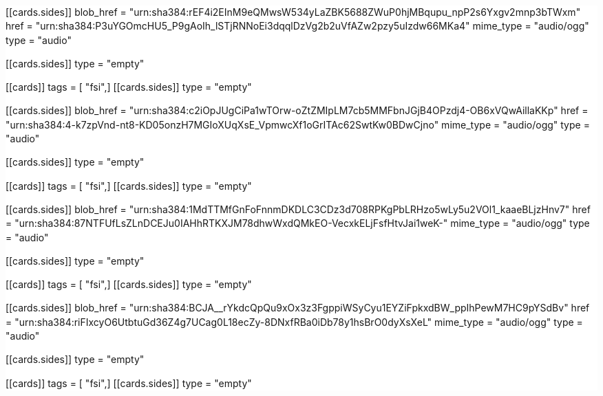 [[cards.sides]]
blob_href = "urn:sha384:rEF4i2EInM9eQMwsW534yLaZBK5688ZWuP0hjMBqupu_npP2s6Yxgv2mnp3bTWxm"
href = "urn:sha384:P3uYGOmcHU5_P9gAoIh_lSTjRNNoEi3dqqlDzVg2b2uVfAZw2pzy5uIzdw66MKa4"
mime_type = "audio/ogg"
type = "audio"

[[cards.sides]]
type = "empty"


[[cards]]
tags = [ "fsi",]
[[cards.sides]]
type = "empty"

[[cards.sides]]
blob_href = "urn:sha384:c2iOpJUgCiPa1wTOrw-oZtZMIpLM7cb5MMFbnJGjB4OPzdj4-OB6xVQwAillaKKp"
href = "urn:sha384:4-k7zpVnd-nt8-KD05onzH7MGIoXUqXsE_VpmwcXf1oGrITAc62SwtKw0BDwCjno"
mime_type = "audio/ogg"
type = "audio"

[[cards.sides]]
type = "empty"


[[cards]]
tags = [ "fsi",]
[[cards.sides]]
type = "empty"

[[cards.sides]]
blob_href = "urn:sha384:1MdTTMfGnFoFnnmDKDLC3CDz3d708RPKgPbLRHzo5wLy5u2VOl1_kaaeBLjzHnv7"
href = "urn:sha384:87NTFUfLsZLnDCEJu0IAHhRTKXJM78dhwWxdQMkEO-VecxkELjFsfHtvJai1weK-"
mime_type = "audio/ogg"
type = "audio"

[[cards.sides]]
type = "empty"


[[cards]]
tags = [ "fsi",]
[[cards.sides]]
type = "empty"

[[cards.sides]]
blob_href = "urn:sha384:BCJA__rYkdcQpQu9xOx3z3FgppiWSyCyu1EYZiFpkxdBW_ppIhPewM7HC9pYSdBv"
href = "urn:sha384:riFIxcyO6UtbtuGd36Z4g7UCag0L18ecZy-8DNxfRBa0iDb78y1hsBrO0dyXsXeL"
mime_type = "audio/ogg"
type = "audio"

[[cards.sides]]
type = "empty"


[[cards]]
tags = [ "fsi",]
[[cards.sides]]
type = "empty"
